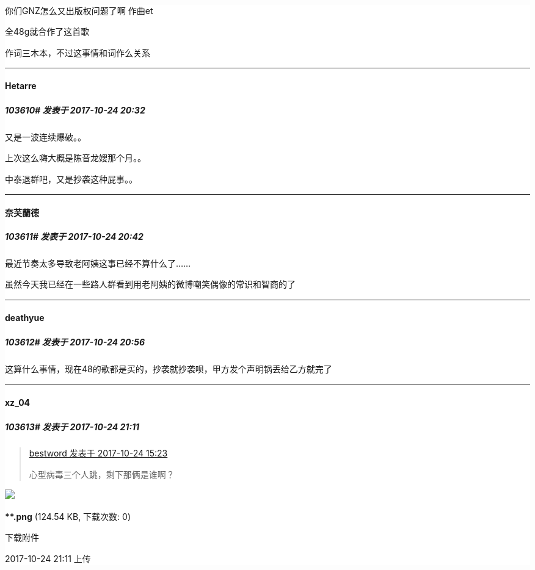你们GNZ怎么又出版权问题了啊</blockquote>
作曲et

全48g就合作了这首歌

作词三木本，不过这事情和词作么关系


*****

####  Hetarre  
##### 103610#       发表于 2017-10-24 20:32


又是一波连续爆破。。

上次这么嗨大概是陈音龙嫂那个月。。

中泰退群吧，又是抄袭这种屁事。。


*****

####  奈芙蘭德  
##### 103611#       发表于 2017-10-24 20:42


最近节奏太多导致老阿姨这事已经不算什么了……

虽然今天我已经在一些路人群看到用老阿姨的微博嘲笑偶像的常识和智商的了


*****

####  deathyue  
##### 103612#       发表于 2017-10-24 20:56


这算什么事情，现在48的歌都是买的，抄袭就抄袭呗，甲方发个声明锅丢给乙方就完了


*****

####  xz_04  
##### 103613#       发表于 2017-10-24 21:11


<blockquote><a href="httphttps://bbs.saraba1st.com/2b/forum.php?mod=redirect&amp;goto=findpost&amp;pid=37565207&amp;ptid=1105387" target="_blank">bestword 发表于 2017-10-24 15:23</a>

心型病毒三个人跳，剩下那俩是谁啊？</blockquote>

<img src="https://img.saraba1st.com/forum/201710/24/211127mrh6t4hw45hh0g5d.png" referrerpolicy="no-referrer">


<strong>**.png</strong> (124.54 KB, 下载次数: 0)

下载附件

2017-10-24 21:11 上传
